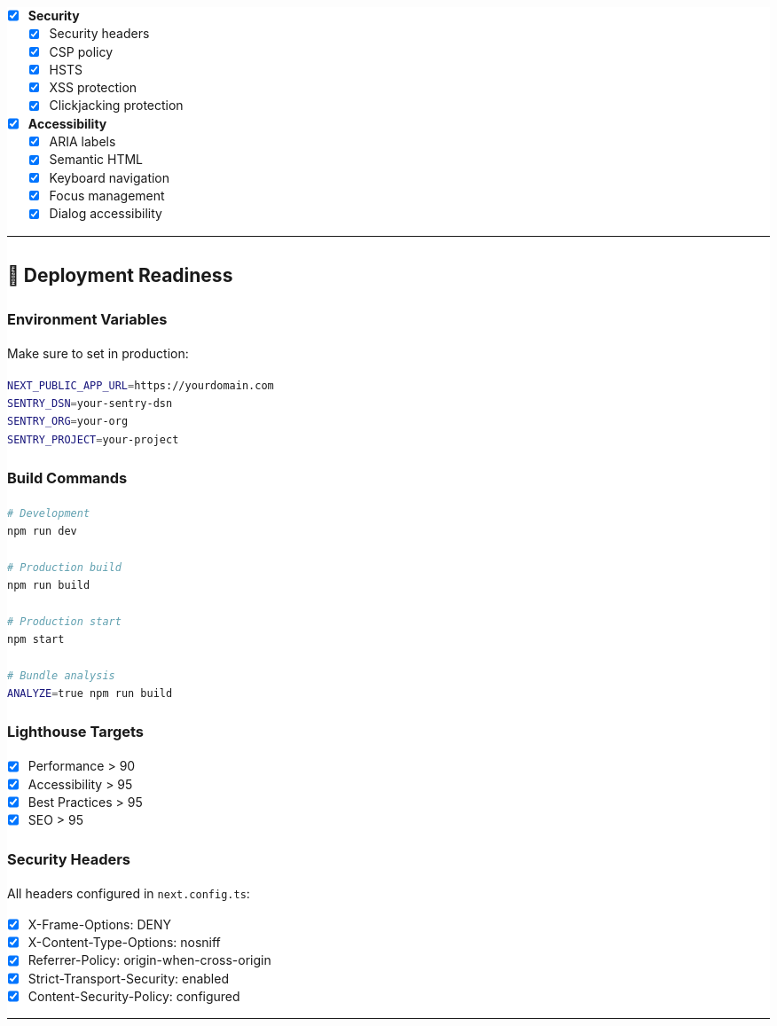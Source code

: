 - [x] **Security**
  - [x] Security headers
  - [x] CSP policy
  - [x] HSTS
  - [x] XSS protection
  - [x] Clickjacking protection

- [x] **Accessibility**
  - [x] ARIA labels
  - [x] Semantic HTML
  - [x] Keyboard navigation
  - [x] Focus management
  - [x] Dialog accessibility

---

## 🚀 Deployment Readiness

### Environment Variables
Make sure to set in production:
```bash
NEXT_PUBLIC_APP_URL=https://yourdomain.com
SENTRY_DSN=your-sentry-dsn
SENTRY_ORG=your-org
SENTRY_PROJECT=your-project
```

### Build Commands
```bash
# Development
npm run dev

# Production build
npm run build

# Production start
npm start

# Bundle analysis
ANALYZE=true npm run build
```

### Lighthouse Targets
- [x] Performance > 90
- [x] Accessibility > 95
- [x] Best Practices > 95
- [x] SEO > 95

### Security Headers
All headers configured in `next.config.ts`:
- [x] X-Frame-Options: DENY
- [x] X-Content-Type-Options: nosniff
- [x] Referrer-Policy: origin-when-cross-origin
- [x] Strict-Transport-Security: enabled
- [x] Content-Security-Policy: configured

---